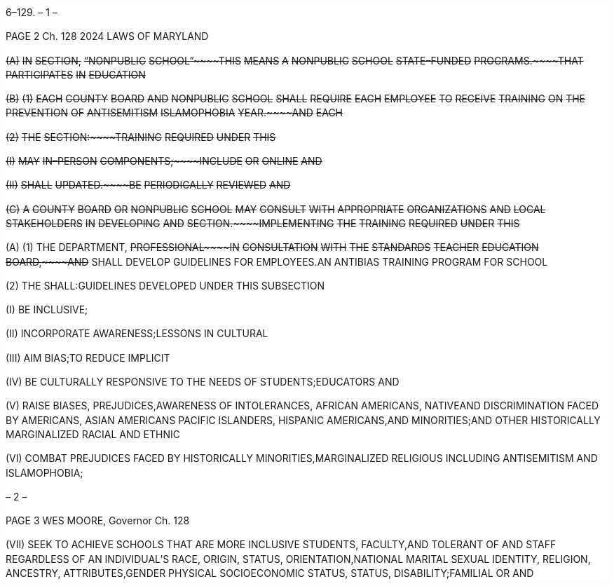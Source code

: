 6–129.
– 1 –

PAGE 2
Ch. 128 2024 LAWS OF MARYLAND

~~(A)~~ ~~IN~~ ~~SECTION,~~ ~~“NONPUBLIC~~ ~~SCHOOL”~~~~THIS~~ ~~MEANS~~ ~~A~~ ~~NONPUBLIC~~ ~~SCHOOL~~
~~STATE–FUNDED~~ ~~PROGRAMS.~~~~THAT~~ ~~PARTICIPATES~~ ~~IN~~ ~~EDUCATION~~

~~(B)~~ ~~(1)~~ ~~EACH~~ ~~COUNTY~~ ~~BOARD~~ ~~AND~~ ~~NONPUBLIC~~ ~~SCHOOL~~ ~~SHALL~~ ~~REQUIRE~~
~~EACH~~ ~~EMPLOYEE~~ ~~TO~~ ~~RECEIVE~~ ~~TRAINING~~ ~~ON~~ ~~THE~~ ~~PREVENTION~~ ~~OF~~ ~~ANTISEMITISM~~
~~ISLAMOPHOBIA~~ ~~YEAR.~~~~AND~~ ~~EACH~~

~~(2)~~ ~~THE~~ ~~SECTION:~~~~TRAINING~~ ~~REQUIRED~~ ~~UNDER~~ ~~THIS~~

~~(I)~~ ~~MAY~~ ~~IN–PERSON~~ ~~COMPONENTS;~~~~INCLUDE~~ ~~OR~~ ~~ONLINE~~ ~~AND~~

~~(II)~~ ~~SHALL~~ ~~UPDATED.~~~~BE~~ ~~PERIODICALLY~~ ~~REVIEWED~~ ~~AND~~

~~(C)~~ ~~A~~ ~~COUNTY~~ ~~BOARD~~ ~~OR~~ ~~NONPUBLIC~~ ~~SCHOOL~~ ~~MAY~~ ~~CONSULT~~ ~~WITH~~
~~APPROPRIATE~~ ~~ORGANIZATIONS~~ ~~AND~~ ~~LOCAL~~ ~~STAKEHOLDERS~~ ~~IN~~ ~~DEVELOPING~~ ~~AND~~
~~SECTION.~~~~IMPLEMENTING~~ ~~THE~~ ~~TRAINING~~ ~~REQUIRED~~ ~~UNDER~~ ~~THIS~~

(A) (1) THE DEPARTMENT, ~~PROFESSIONAL~~~~IN~~ ~~CONSULTATION~~ ~~WITH~~ ~~THE~~
~~STANDARDS~~ ~~TEACHER~~ ~~EDUCATION~~ ~~BOARD,~~~~AND~~ SHALL DEVELOP GUIDELINES FOR
EMPLOYEES.AN ANTIBIAS TRAINING PROGRAM FOR SCHOOL

(2) THE SHALL:GUIDELINES DEVELOPED UNDER THIS SUBSECTION

(I) BE INCLUSIVE;

(II) INCORPORATE AWARENESS;LESSONS IN CULTURAL

(III) AIM BIAS;TO REDUCE IMPLICIT

(IV) BE CULTURALLY RESPONSIVE TO THE NEEDS OF
STUDENTS;EDUCATORS AND

(V) RAISE BIASES, PREJUDICES,AWARENESS OF
INTOLERANCES, AFRICAN AMERICANS, NATIVEAND DISCRIMINATION FACED BY
AMERICANS, ASIAN AMERICANS PACIFIC ISLANDERS, HISPANIC AMERICANS,AND
MINORITIES;AND OTHER HISTORICALLY MARGINALIZED RACIAL AND ETHNIC

(VI) COMBAT PREJUDICES FACED BY HISTORICALLY
MINORITIES,MARGINALIZED RELIGIOUS INCLUDING ANTISEMITISM AND
ISLAMOPHOBIA;

– 2 –

PAGE 3
WES MOORE, Governor Ch. 128

(VII) SEEK TO ACHIEVE SCHOOLS THAT ARE MORE INCLUSIVE
STUDENTS, FACULTY,AND TOLERANT OF AND STAFF REGARDLESS OF AN
INDIVIDUAL’S RACE, ORIGIN, STATUS, ORIENTATION,NATIONAL MARITAL SEXUAL
IDENTITY, RELIGION, ANCESTRY, ATTRIBUTES,GENDER PHYSICAL SOCIOECONOMIC
STATUS, STATUS, DISABILITY;FAMILIAL OR AND
